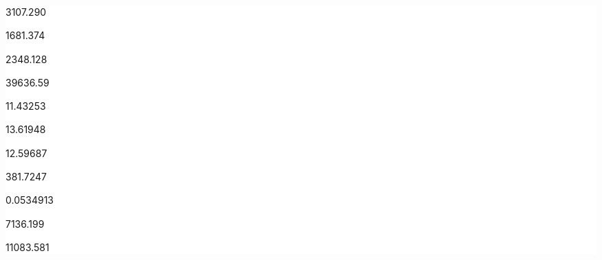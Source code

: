 </td>

<td style="text-align:right;">

3107.290

</td>

<td style="text-align:right;">

1681.374

</td>

<td style="text-align:right;">

2348.128

</td>

<td style="text-align:right;">

39636.59

</td>

<td style="text-align:right;">

11.43253

</td>

<td style="text-align:right;">

13.61948

</td>

<td style="text-align:right;">

12.59687

</td>

<td style="text-align:right;">

381.7247

</td>

<td style="text-align:right;">

0.0534913

</td>

<td style="text-align:right;">

7136.199

</td>

<td style="text-align:right;">

11083.581
